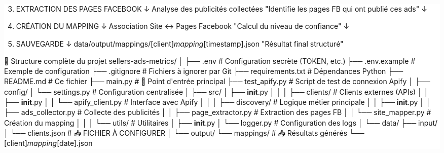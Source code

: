 3. EXTRACTION DES PAGES FACEBOOK
   ↓
   Analyse des publicités collectées
   "Identifie les pages FB qui ont publié ces ads"
   ↓

4. CRÉATION DU MAPPING
   ↓
   Association Site ↔ Pages Facebook
   "Calcul du niveau de confiance"
   ↓

5. SAUVEGARDE
   ↓
   data/output/mappings/[client]_mapping_[timestamp].json
   "Résultat final structuré"

📁 Structure complète du projet
sellers-ads-metrics/
│
├── .env                          # Configuration secrète (TOKEN, etc.)
├── .env.example                  # Exemple de configuration
├── .gitignore                    # Fichiers à ignorer par Git
├── requirements.txt              # Dépendances Python
├── README.md                     # Ce fichier
├── main.py                       # 🚀 Point d'entrée principal
├── test_apify.py                 # Script de test de connexion Apify
│
├── config/
│   └── settings.py               # Configuration centralisée
│
├── src/
│   ├── __init__.py
│   │
│   ├── clients/                  # Clients externes (APIs)
│   │   ├── __init__.py
│   │   └── apify_client.py       # Interface avec Apify
│   │
│   ├── discovery/                # Logique métier principale
│   │   ├── __init__.py
│   │   ├── ads_collector.py      # Collecte des publicités
│   │   ├── page_extractor.py     # Extraction des pages FB
│   │   └── site_mapper.py        # Création du mapping
│   │
│   └── utils/                    # Utilitaires
│       ├── __init__.py
│       └── logger.py             # Configuration des logs
│
└── data/
    ├── input/
    │   └── clients.json          # 📥 FICHIER À CONFIGURER
    │
    └── output/
        └── mappings/             # 📤 Résultats générés
            └── [client]_mapping_[date].json

